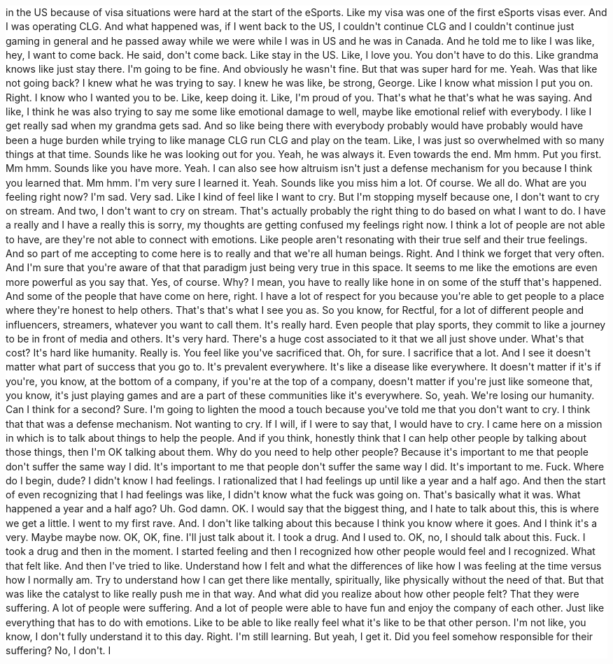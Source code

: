 in the US because of visa situations were hard at the start of the eSports. Like my visa was one of the first eSports visas ever. And I was operating CLG. And what happened was, if I went back to the US, I couldn't continue CLG and I couldn't continue just gaming in general and he passed away while we were while I was in US and he was in Canada. And he told me to like I was like, hey, I want to come back. He said, don't come back. Like stay in the US. Like, I love you. You don't have to do this. Like grandma knows like just stay there. I'm going to be fine. And obviously he wasn't fine. But that was super hard for me. Yeah. Was that like not going back? I knew what he was trying to say. I knew he was like, be strong, George. Like I know what mission I put you on. Right. I know who I wanted you to be. Like, keep doing it. Like, I'm proud of you. That's what he that's what he was saying. And like, I think he was also trying to say me some like emotional damage to well, maybe like emotional relief with everybody. I like I get really sad when my grandma gets sad. And so like being there with everybody probably would have probably would have been a huge burden while trying to like manage CLG run CLG and play on the team. Like, I was just so overwhelmed with so many things at that time. Sounds like he was looking out for you. Yeah, he was always it. Even towards the end. Mm hmm. Put you first. Mm hmm. Sounds like you have more. Yeah. I can also see how altruism isn't just a defense mechanism for you because I think you learned that. Mm hmm. I'm very sure I learned it. Yeah. Sounds like you miss him a lot. Of course. We all do. What are you feeling right now? I'm sad. Very sad. Like I kind of feel like I want to cry. But I'm stopping myself because one, I don't want to cry on stream. And two, I don't want to cry on stream. That's actually probably the right thing to do based on what I want to do. I have a really and I have a really this is sorry, my thoughts are getting confused my feelings right now. I think a lot of people are not able to have, are they're not able to connect with emotions. Like people aren't resonating with their true self and their true feelings. And so part of me accepting to come here is to really and that we're all human beings. Right. And I think we forget that very often. And I'm sure that you're aware of that that paradigm just being very true in this space. It seems to me like the emotions are even more powerful as you say that. Yes, of course. Why? I mean, you have to really like hone in on some of the stuff that's happened. And some of the people that have come on here, right. I have a lot of respect for you because you're able to get people to a place where they're honest to help others. That's that's what I see you as. So you know, for Rectful, for a lot of different people and influencers, streamers, whatever you want to call them. It's really hard. Even people that play sports, they commit to like a journey to be in front of media and others. It's very hard. There's a huge cost associated to it that we all just shove under. What's that cost? It's hard like humanity. Really is. You feel like you've sacrificed that. Oh, for sure. I sacrifice that a lot. And I see it doesn't matter what part of success that you go to. It's prevalent everywhere. It's like a disease like everywhere. It doesn't matter if it's if you're, you know, at the bottom of a company, if you're at the top of a company, doesn't matter if you're just like someone that, you know, it's just playing games and are a part of these communities like it's everywhere. So, yeah. We're losing our humanity. Can I think for a second? Sure. I'm going to lighten the mood a touch because you've told me that you don't want to cry. I think that that was a defense mechanism. Not wanting to cry. If I will, if I were to say that, I would have to cry. I came here on a mission in which is to talk about things to help the people. And if you think, honestly think that I can help other people by talking about those things, then I'm OK talking about them. Why do you need to help other people? Because it's important to me that people don't suffer the same way I did. It's important to me that people don't suffer the same way I did. It's important to me. Fuck. Where do I begin, dude? I didn't know I had feelings. I rationalized that I had feelings up until like a year and a half ago. And then the start of even recognizing that I had feelings was like, I didn't know what the fuck was going on. That's basically what it was. What happened a year and a half ago? Uh. God damn. OK. I would say that the biggest thing, and I hate to talk about this, this is where we get a little. I went to my first rave. And. I don't like talking about this because I think you know where it goes. And I think it's a very. Maybe maybe now. OK, OK, fine. I'll just talk about it. I took a drug. And I used to. OK, no, I should talk about this. Fuck. I took a drug and then in the moment. I started feeling and then I recognized how other people would feel and I recognized. What that felt like. And then I've tried to like. Understand how I felt and what the differences of like how I was feeling at the time versus how I normally am. Try to understand how I can get there like mentally, spiritually, like physically without the need of that. But that was like the catalyst to like really push me in that way. And what did you realize about how other people felt? That they were suffering. A lot of people were suffering. And a lot of people were able to have fun and enjoy the company of each other. Just like everything that has to do with emotions. Like to be able to like really feel what it's like to be that other person. I'm not like, you know, I don't fully understand it to this day. Right. I'm still learning. But yeah, I get it. Did you feel somehow responsible for their suffering? No, I don't. I